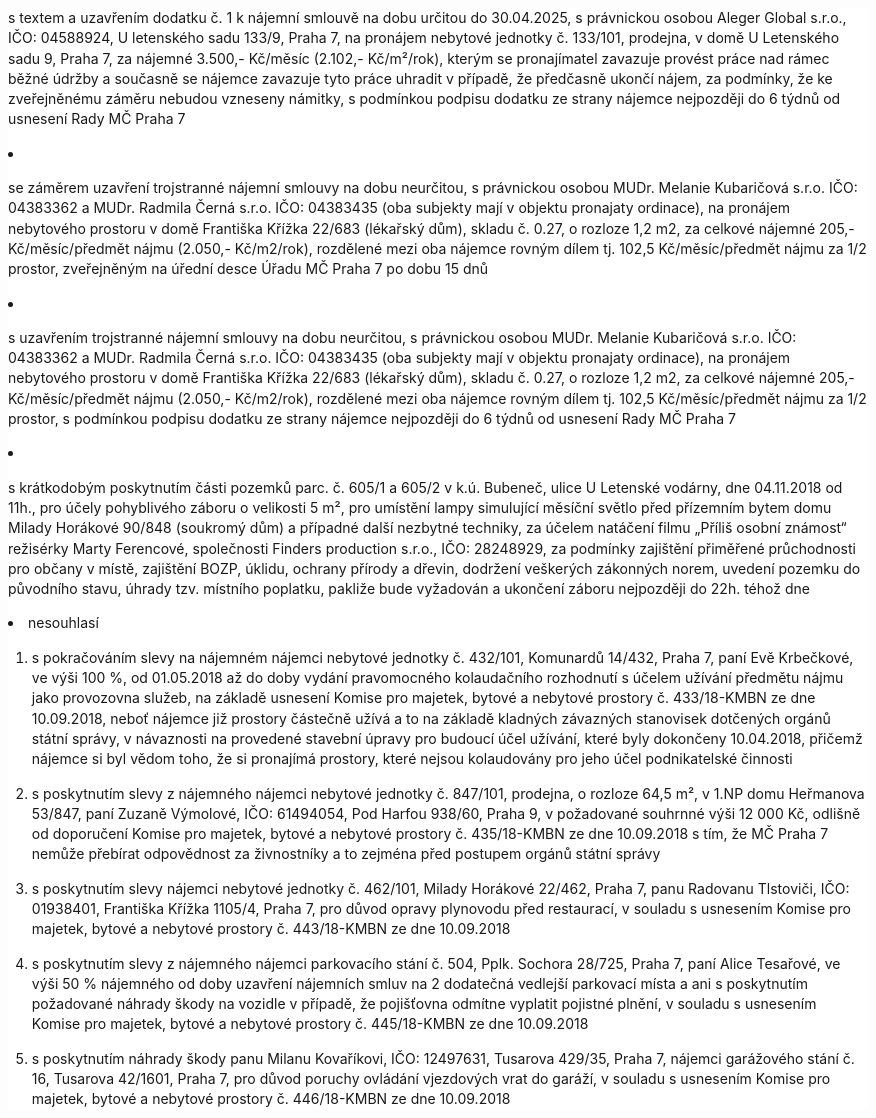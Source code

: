 <P>s textem a uzavřením dodatku č. 1 k nájemní smlouvě na dobu určitou do 30.04.2025, s právnickou osobou Aleger Global s.r.o., IČO: 04588924, U letenského sadu 133/9, Praha 7, na pronájem nebytové jednotky č. 133/101, prodejna, v domě U Letenského sadu 9, Praha 7, za nájemné 3.500,- Kč/měsíc (2.102,- Kč/m²/rok), kterým se pronajímatel zavazuje provést práce nad rámec běžné údržby a současně se nájemce zavazuje tyto práce uhradit v případě, že předčasně ukončí nájem, za podmínky, že ke zveřejněnému záměru nebudou vzneseny námitky, s podmínkou podpisu dodatku ze strany nájemce nejpozději do 6 týdnů od usnesení Rady MČ Praha 7<BR></P></SPAN></LI>
<LI class=urzClass2 style="TEXT-ALIGN: left"><SPAN>
<P>se záměrem uzavření trojstranné nájemní smlouvy na dobu neurčitou, s právnickou osobou MUDr. Melanie Kubaričová s.r.o. IČO: 04383362 a MUDr. Radmila Černá s.r.o. IČO: 04383435 (oba subjekty mají v objektu pronajaty ordinace), na pronájem nebytového prostoru v domě Františka Křížka 22/683 (lékařský dům), skladu č. 0.27, o rozloze 1,2 m2, za celkové nájemné 205,- Kč/měsíc/předmět nájmu (2.050,- Kč/m2/rok), rozdělené mezi oba nájemce rovným dílem tj.&nbsp;102,5 Kč/měsíc/předmět nájmu za 1/2 prostor, zveřejněným na úřední desce Úřadu MČ Praha 7 po dobu 15 dnů</P></SPAN></LI>
<LI class=urzClass2 style="TEXT-ALIGN: left"><SPAN>
<P>s uzavřením trojstranné nájemní smlouvy na dobu neurčitou, s právnickou osobou MUDr. Melanie Kubaričová s.r.o. IČO: 04383362 a MUDr. Radmila Černá s.r.o. IČO: 04383435 (oba subjekty mají v objektu pronajaty ordinace), na pronájem nebytového prostoru v domě Františka Křížka 22/683 (lékařský dům), skladu č. 0.27, o rozloze 1,2 m2, za celkové nájemné 205,- Kč/měsíc/předmět nájmu (2.050,- Kč/m2/rok), rozdělené mezi oba nájemce rovným dílem tj. 102,5 Kč/měsíc/předmět nájmu za 1/2 prostor, s podmínkou podpisu dodatku ze strany nájemce nejpozději do 6 týdnů od usnesení Rady MČ Praha 7<BR></P></SPAN></LI>
<LI class=urzClass2 style="TEXT-ALIGN: left"><SPAN>
<P>s krátkodobým poskytnutím části pozemků parc. č. 605/1 a 605/2 v k.ú. Bubeneč, ulice U Letenské vodárny, dne 04.11.2018 od 11h., pro účely pohyblivého záboru o velikosti 5 m², pro umístění lampy simulující měsíční světlo před přízemním bytem domu Milady Horákové 90/848 (soukromý dům) a případné další nezbytné techniky, za účelem natáčení filmu „Příliš osobní známost“ režisérky Marty Ferencové, společnosti Finders production s.r.o., IČO: 28248929, za podmínky zajištění přiměřené průchodnosti pro občany v místě, zajištění BOZP, úklidu, ochrany přírody a dřevin, dodržení veškerých zákonných norem, uvedení pozemku do původního stavu, úhrady tzv. místního poplatku, pakliže bude vyžadován a ukončení záboru nejpozději do 22h. téhož dne</P></SPAN></LI></OL></LI>
<LI class=urzClass1><SPAN name="11">nesouhlasí</SPAN>
<OL class="urzOlClass decimal ">
<LI class=urzClass2 style="TEXT-ALIGN: left"><SPAN>
<P>s pokračováním slevy na nájemném nájemci nebytové jednotky č. 432/101, Komunardů 14/432, Praha 7, paní Evě Krbečkové, ve výši 100 %, od 01.05.2018 až do doby vydání pravomocného kolaudačního rozhodnutí s účelem užívání předmětu nájmu jako provozovna služeb, na základě usnesení Komise pro majetek, bytové a nebytové prostory č. 433/18-KMBN ze dne 10.09.2018, neboť nájemce již prostory částečně užívá a to na základě kladných závazných stanovisek dotčených orgánů státní správy, v návaznosti na provedené stavební úpravy pro budoucí účel užívání, které byly dokončeny 10.04.2018, přičemž nájemce si byl vědom toho, že si pronajímá prostory, které nejsou kolaudovány pro jeho účel podnikatelské činnosti<BR></P></SPAN></LI>
<LI class=urzClass2 style="TEXT-ALIGN: left"><SPAN>
<P>s poskytnutím slevy z nájemného nájemci nebytové jednotky č. 847/101, prodejna, o rozloze 64,5 m², v 1.NP domu Heřmanova 53/847, paní Zuzaně Výmolové, IČO: 61494054, Pod Harfou 938/60, Praha 9, v požadované souhrnné výši 12 000 Kč,&nbsp;odlišně od doporučení Komise pro majetek, bytové a nebytové prostory č. 435/18-KMBN ze dne 10.09.2018 s tím, že MČ Praha 7 nemůže přebírat odpovědnost za živnostníky a to zejména před postupem orgánů státní správy<BR></P></SPAN></LI>
<LI class=urzClass2 style="TEXT-ALIGN: left"><SPAN>
<P>s poskytnutím slevy nájemci nebytové jednotky č. 462/101, Milady Horákové 22/462, Praha 7, panu Radovanu Tlstoviči, IČO: 01938401, Františka Křížka 1105/4, Praha 7, pro důvod opravy plynovodu před restaurací, v souladu s usnesením Komise pro majetek, bytové a nebytové prostory č. 443/18-KMBN ze dne 10.09.2018</P></SPAN></LI>
<LI class=urzClass2 style="TEXT-ALIGN: left"><SPAN>
<P>s poskytnutím slevy z nájemného nájemci parkovacího stání č. 504, Pplk. Sochora 28/725, Praha 7, paní Alice Tesařové, ve výši 50 % nájemného od doby uzavření nájemních smluv na 2 dodatečná vedlejší parkovací místa a ani s poskytnutím požadované náhrady škody na vozidle v případě, že pojišťovna odmítne vyplatit pojistné plnění, v souladu s usnesením Komise pro majetek, bytové a nebytové prostory č. 445/18-KMBN ze dne 10.09.2018</P></SPAN></LI>
<LI class=urzClass2 style="TEXT-ALIGN: left"><SPAN>
<P>s poskytnutím náhrady škody panu Milanu Kovaříkovi, IČO: 12497631, Tusarova 429/35, Praha 7, nájemci garážového stání č. 16, Tusarova 42/1601, Praha 7, pro důvod poruchy ovládání vjezdových vrat do garáží, v souladu s usnesením Komise pro majetek, bytové a nebytové prostory č. 446/18-KMBN ze dne 10.09.2018</P></SPAN></LI></OL></LI>
